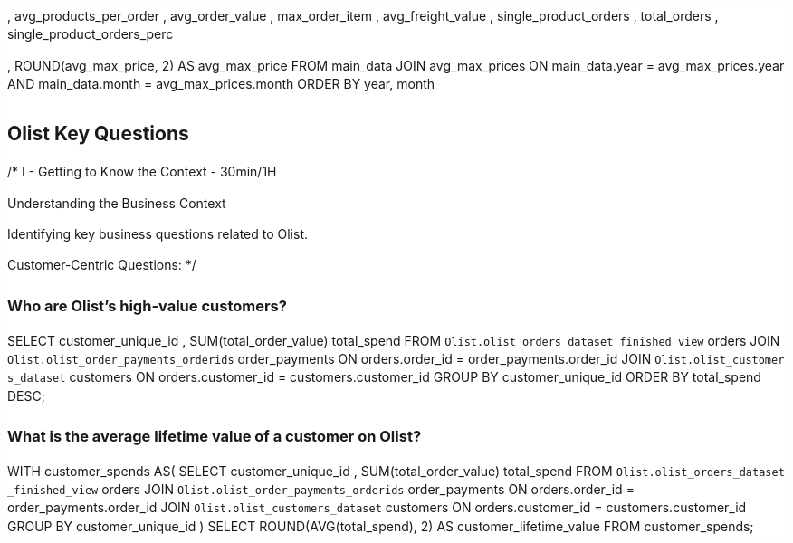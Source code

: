 , avg_products_per_order
, avg_order_value
, max_order_item
, avg_freight_value
, single_product_orders
, total_orders
, single_product_orders_perc

, ROUND(avg_max_price, 2) AS avg_max_price
FROM main_data
JOIN avg_max_prices
ON main_data.year = avg_max_prices.year
AND main_data.month = avg_max_prices.month
ORDER BY year, month

## Olist Key Questions

/\*
I - Getting to Know the Context - 30min/1H

Understanding the Business Context

Identifying key business questions related to Olist.

Customer-Centric Questions:
\*/

### Who are Olist’s high-value customers?

SELECT customer_unique_id
, SUM(total_order_value) total_spend
FROM `Olist.olist_orders_dataset_finished_view` orders
JOIN `Olist.olist_order_payments_orderids` order_payments
ON orders.order_id = order_payments.order_id
JOIN `Olist.olist_customers_dataset` customers
ON orders.customer_id = customers.customer_id
GROUP BY customer_unique_id
ORDER BY total_spend DESC;

### What is the average lifetime value of a customer on Olist?

WITH customer_spends AS(
SELECT customer_unique_id
, SUM(total_order_value) total_spend
FROM `Olist.olist_orders_dataset_finished_view` orders
JOIN `Olist.olist_order_payments_orderids` order_payments
ON orders.order_id = order_payments.order_id
JOIN `Olist.olist_customers_dataset` customers
ON orders.customer_id = customers.customer_id
GROUP BY customer_unique_id
)
SELECT ROUND(AVG(total_spend), 2) AS customer_lifetime_value
FROM customer_spends;
